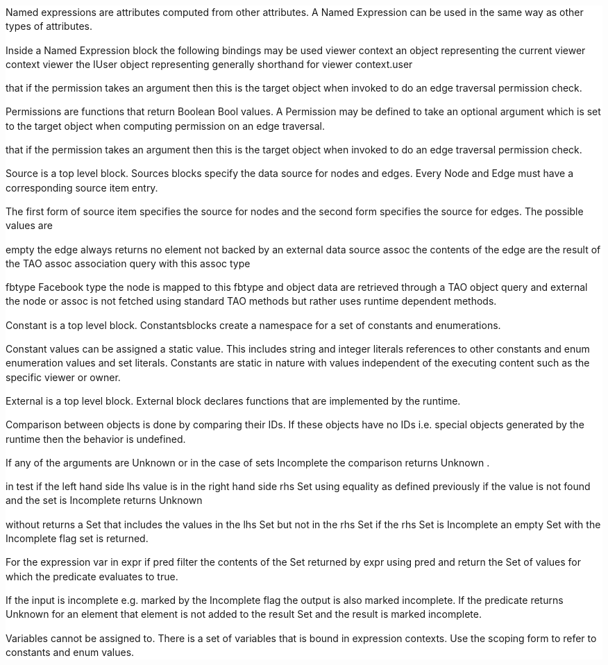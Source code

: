 Named expressions are attributes computed from other attributes. A Named Expression can be used in the same way as other types of attributes.

Inside a Named Expression block the following bindings may be used viewer context an object representing the current viewer context viewer the IUser object representing generally shorthand for viewer context.user 

that if the permission takes an argument then this is the target object when invoked to do an edge traversal permission check.

Permissions are functions that return Boolean Bool values. A Permission may be defined to take an optional argument which is set to the target object when computing permission on an edge traversal.

that if the permission takes an argument then this is the target object when invoked to do an edge traversal permission check.

 Source is a top level block. Sources blocks specify the data source for nodes and edges. Every Node and Edge must have a corresponding source item entry.

The first form of source item specifies the source for nodes and the second form specifies the source for edges. The possible values are 

 empty the edge always returns no element not backed by an external data source assoc the contents of the edge are the result of the TAO assoc association query with this assoc type 

 fbtype Facebook type the node is mapped to this fbtype and object data are retrieved through a TAO object query and external the node or assoc is not fetched using standard TAO methods but rather uses runtime dependent methods.

 Constant is a top level block. Constantsblocks create a namespace for a set of constants and enumerations.

Constant values can be assigned a static value. This includes string and integer literals references to other constants and enum enumeration values and set literals. Constants are static in nature with values independent of the executing content such as the specific viewer or owner.

 External is a top level block. External block declares functions that are implemented by the runtime.

Comparison between objects is done by comparing their IDs. If these objects have no IDs i.e. special objects generated by the runtime then the behavior is undefined.

If any of the arguments are Unknown or in the case of sets Incomplete the comparison returns Unknown .

 in test if the left hand side lhs value is in the right hand side rhs Set using equality as defined previously if the value is not found and the set is Incomplete returns Unknown 

 without returns a Set that includes the values in the lhs Set but not in the rhs Set if the rhs Set is Incomplete an empty Set with the Incomplete flag set is returned.

For the expression var in expr if pred filter the contents of the Set returned by expr using pred and return the Set of values for which the predicate evaluates to true.

If the input is incomplete e.g. marked by the Incomplete flag the output is also marked incomplete. If the predicate returns Unknown for an element that element is not added to the result Set and the result is marked incomplete.

Variables cannot be assigned to. There is a set of variables that is bound in expression contexts. Use the scoping form to refer to constants and enum values.
